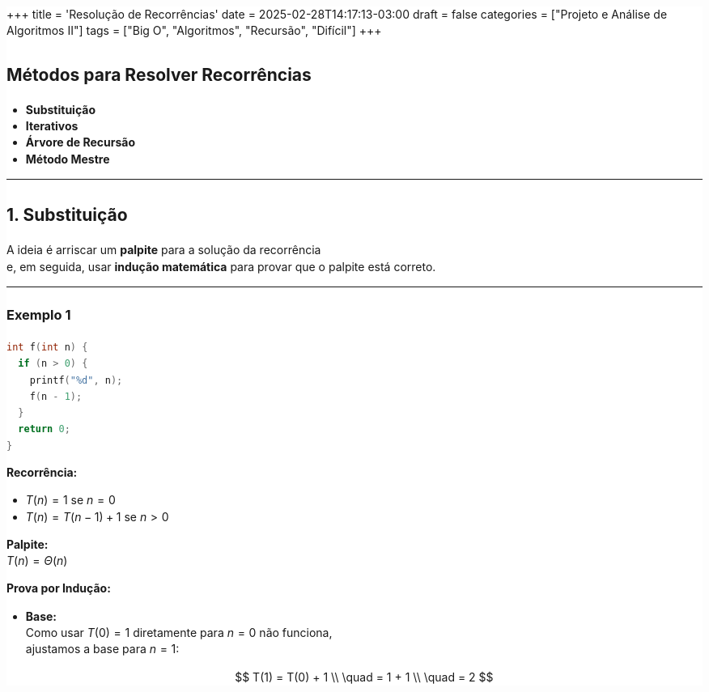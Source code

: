 +++
title = 'Resolução de Recorrências'
date = 2025-02-28T14:17:13-03:00
draft = false
categories = ["Projeto e Análise de Algoritmos II"]
tags = ["Big O", "Algoritmos", "Recursão", "Difícil"]
+++

## Métodos para Resolver Recorrências

- **Substituição**  
- **Iterativos**  
- **Árvore de Recursão**  
- **Método Mestre**

---

## 1. Substituição

A ideia é arriscar um **palpite** para a solução da recorrência  
e, em seguida, usar **indução matemática** para provar que o palpite está correto.

---

### Exemplo 1

```c
int f(int n) {
  if (n > 0) {
    printf("%d", n);
    f(n - 1);
  }
  return 0;
}
```

**Recorrência:**

- $T(n) = 1$ se $n = 0$
- $T(n) = T(n-1) + 1$ se $n > 0$

**Palpite:**  
$T(n) = \Theta(n)$

**Prova por Indução:**

- **Base:**  
  Como usar $T(0) = 1$ diretamente para $n = 0$ não funciona,  
  ajustamos a base para $n = 1$:
  
  $$
  T(1) = T(0) + 1 \\
  \quad = 1 + 1 \\
  \quad = 2
  $$
  